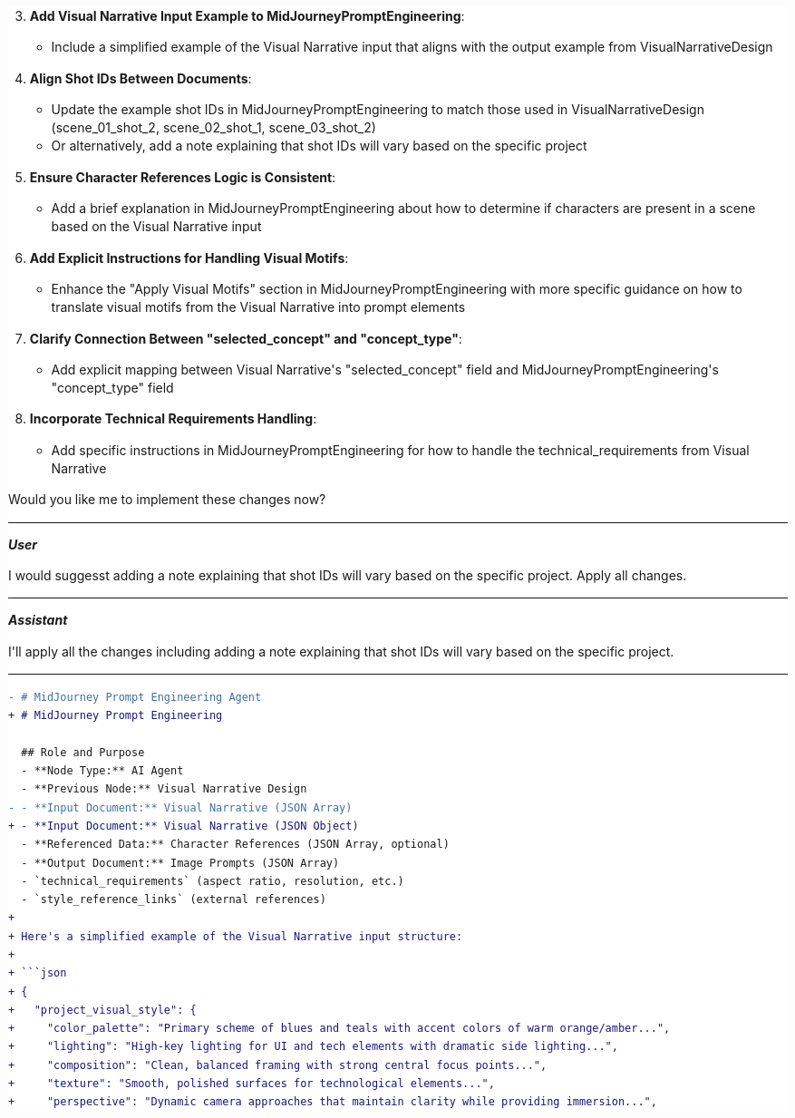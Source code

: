 3. **Add Visual Narrative Input Example to MidJourneyPromptEngineering**:
   - Include a simplified example of the Visual Narrative input that aligns with the output example from VisualNarrativeDesign

4. **Align Shot IDs Between Documents**:
   - Update the example shot IDs in MidJourneyPromptEngineering to match those used in VisualNarrativeDesign (scene_01_shot_2, scene_02_shot_1, scene_03_shot_2)
   - Or alternatively, add a note explaining that shot IDs will vary based on the specific project

5. **Ensure Character References Logic is Consistent**:
   - Add a brief explanation in MidJourneyPromptEngineering about how to determine if characters are present in a scene based on the Visual Narrative input

6. **Add Explicit Instructions for Handling Visual Motifs**:
   - Enhance the "Apply Visual Motifs" section in MidJourneyPromptEngineering with more specific guidance on how to translate visual motifs from the Visual Narrative into prompt elements

7. **Clarify Connection Between "selected_concept" and "concept_type"**:
   - Add explicit mapping between Visual Narrative's "selected_concept" field and MidJourneyPromptEngineering's "concept_type" field  

8. **Incorporate Technical Requirements Handling**:
   - Add specific instructions in MidJourneyPromptEngineering for how to handle the technical_requirements from Visual Narrative

Would you like me to implement these changes now?

---

_**User**_

I would suggesst adding a note explaining that shot IDs will vary based on the specific project. Apply all changes.

---

_**Assistant**_

I'll apply all the changes including adding a note explaining that shot IDs will vary based on the specific project.

---

```diff
- # MidJourney Prompt Engineering Agent
+ # MidJourney Prompt Engineering
  
  ## Role and Purpose
  - **Node Type:** AI Agent
  - **Previous Node:** Visual Narrative Design
- - **Input Document:** Visual Narrative (JSON Array)
+ - **Input Document:** Visual Narrative (JSON Object)
  - **Referenced Data:** Character References (JSON Array, optional)
  - **Output Document:** Image Prompts (JSON Array)
  - `technical_requirements` (aspect ratio, resolution, etc.)
  - `style_reference_links` (external references)
+ 
+ Here's a simplified example of the Visual Narrative input structure:
+ 
+ ```json
+ {
+   "project_visual_style": {
+     "color_palette": "Primary scheme of blues and teals with accent colors of warm orange/amber...",
+     "lighting": "High-key lighting for UI and tech elements with dramatic side lighting...",
+     "composition": "Clean, balanced framing with strong central focus points...",
+     "texture": "Smooth, polished surfaces for technological elements...",
+     "perspective": "Dynamic camera approaches that maintain clarity while providing immersion...",
```